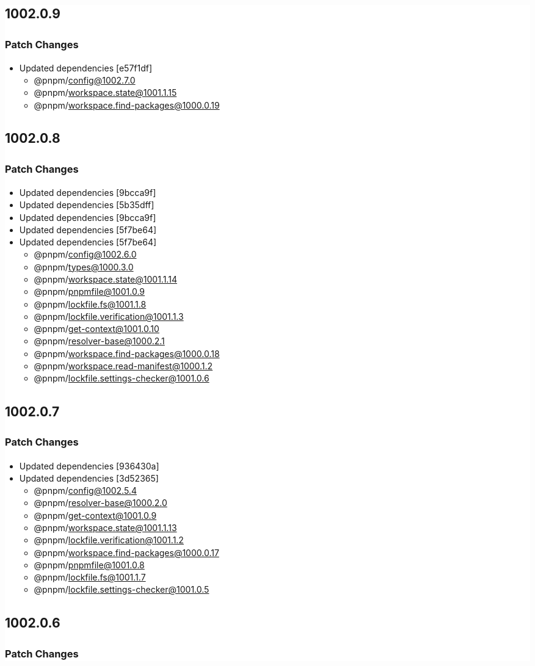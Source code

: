 ## 1002.0.9

### Patch Changes

- Updated dependencies [e57f1df]
  - @pnpm/config@1002.7.0
  - @pnpm/workspace.state@1001.1.15
  - @pnpm/workspace.find-packages@1000.0.19

## 1002.0.8

### Patch Changes

- Updated dependencies [9bcca9f]
- Updated dependencies [5b35dff]
- Updated dependencies [9bcca9f]
- Updated dependencies [5f7be64]
- Updated dependencies [5f7be64]
  - @pnpm/config@1002.6.0
  - @pnpm/types@1000.3.0
  - @pnpm/workspace.state@1001.1.14
  - @pnpm/pnpmfile@1001.0.9
  - @pnpm/lockfile.fs@1001.1.8
  - @pnpm/lockfile.verification@1001.1.3
  - @pnpm/get-context@1001.0.10
  - @pnpm/resolver-base@1000.2.1
  - @pnpm/workspace.find-packages@1000.0.18
  - @pnpm/workspace.read-manifest@1000.1.2
  - @pnpm/lockfile.settings-checker@1001.0.6

## 1002.0.7

### Patch Changes

- Updated dependencies [936430a]
- Updated dependencies [3d52365]
  - @pnpm/config@1002.5.4
  - @pnpm/resolver-base@1000.2.0
  - @pnpm/get-context@1001.0.9
  - @pnpm/workspace.state@1001.1.13
  - @pnpm/lockfile.verification@1001.1.2
  - @pnpm/workspace.find-packages@1000.0.17
  - @pnpm/pnpmfile@1001.0.8
  - @pnpm/lockfile.fs@1001.1.7
  - @pnpm/lockfile.settings-checker@1001.0.5

## 1002.0.6

### Patch Changes
